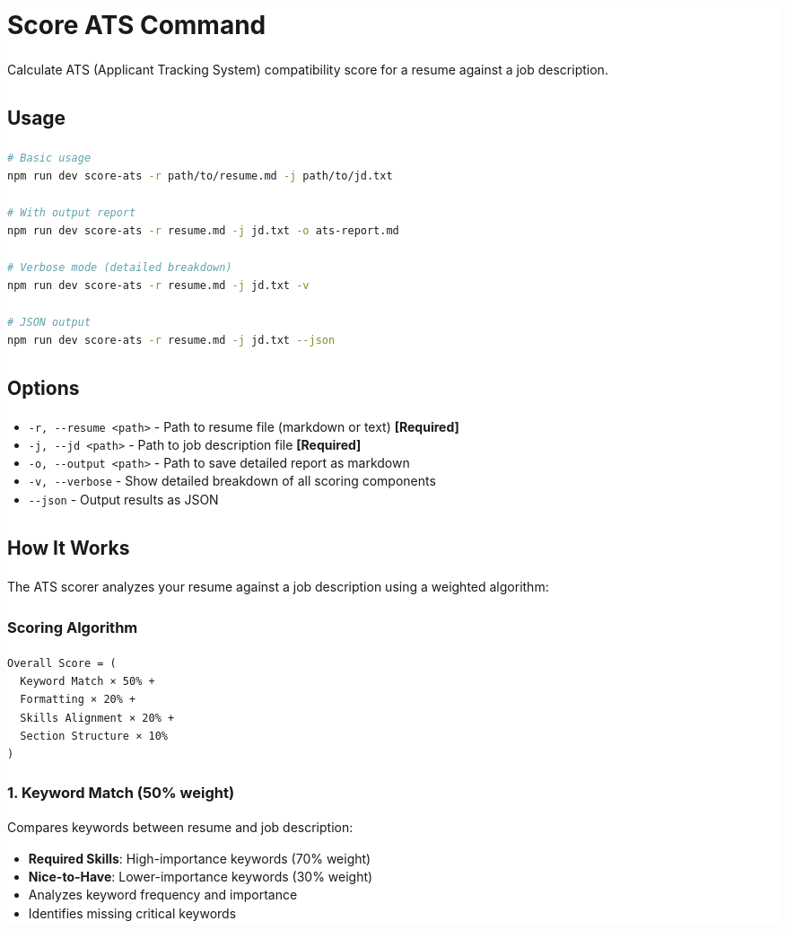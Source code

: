 # Score ATS Command

Calculate ATS (Applicant Tracking System) compatibility score for a resume against a job description.

## Usage

```bash
# Basic usage
npm run dev score-ats -r path/to/resume.md -j path/to/jd.txt

# With output report
npm run dev score-ats -r resume.md -j jd.txt -o ats-report.md

# Verbose mode (detailed breakdown)
npm run dev score-ats -r resume.md -j jd.txt -v

# JSON output
npm run dev score-ats -r resume.md -j jd.txt --json
```

## Options

- `-r, --resume <path>` - Path to resume file (markdown or text) **[Required]**
- `-j, --jd <path>` - Path to job description file **[Required]**
- `-o, --output <path>` - Path to save detailed report as markdown
- `-v, --verbose` - Show detailed breakdown of all scoring components
- `--json` - Output results as JSON

## How It Works

The ATS scorer analyzes your resume against a job description using a weighted algorithm:

### Scoring Algorithm

```
Overall Score = (
  Keyword Match × 50% +
  Formatting × 20% +
  Skills Alignment × 20% +
  Section Structure × 10%
)
```

### 1. Keyword Match (50% weight)

Compares keywords between resume and job description:

- **Required Skills**: High-importance keywords (70% weight)
- **Nice-to-Have**: Lower-importance keywords (30% weight)
- Analyzes keyword frequency and importance
- Identifies missing critical keywords
